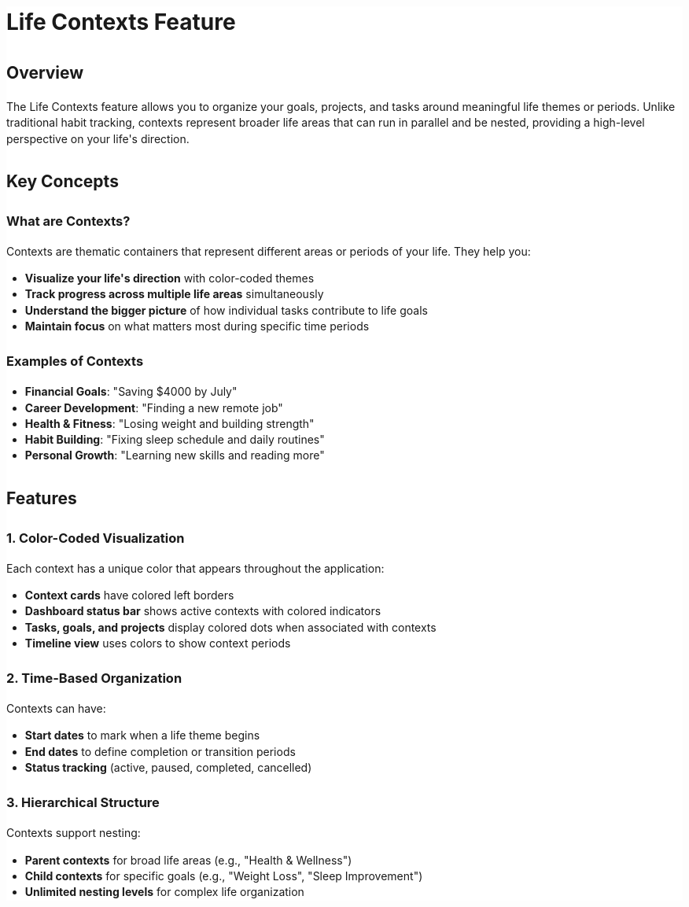 # Life Contexts Feature

## Overview

The Life Contexts feature allows you to organize your goals, projects, and tasks around meaningful life themes or periods. Unlike traditional habit tracking, contexts represent broader life areas that can run in parallel and be nested, providing a high-level perspective on your life's direction.

## Key Concepts

### What are Contexts?

Contexts are thematic containers that represent different areas or periods of your life. They help you:

- **Visualize your life's direction** with color-coded themes
- **Track progress across multiple life areas** simultaneously
- **Understand the bigger picture** of how individual tasks contribute to life goals
- **Maintain focus** on what matters most during specific time periods

### Examples of Contexts

- **Financial Goals**: "Saving $4000 by July"
- **Career Development**: "Finding a new remote job"
- **Health & Fitness**: "Losing weight and building strength"
- **Habit Building**: "Fixing sleep schedule and daily routines"
- **Personal Growth**: "Learning new skills and reading more"

## Features

### 1. Color-Coded Visualization

Each context has a unique color that appears throughout the application:
- **Context cards** have colored left borders
- **Dashboard status bar** shows active contexts with colored indicators
- **Tasks, goals, and projects** display colored dots when associated with contexts
- **Timeline view** uses colors to show context periods

### 2. Time-Based Organization

Contexts can have:
- **Start dates** to mark when a life theme begins
- **End dates** to define completion or transition periods
- **Status tracking** (active, paused, completed, cancelled)

### 3. Hierarchical Structure

Contexts support nesting:
- **Parent contexts** for broad life areas (e.g., "Health & Wellness")
- **Child contexts** for specific goals (e.g., "Weight Loss", "Sleep Improvement")
- **Unlimited nesting levels** for complex life organization
